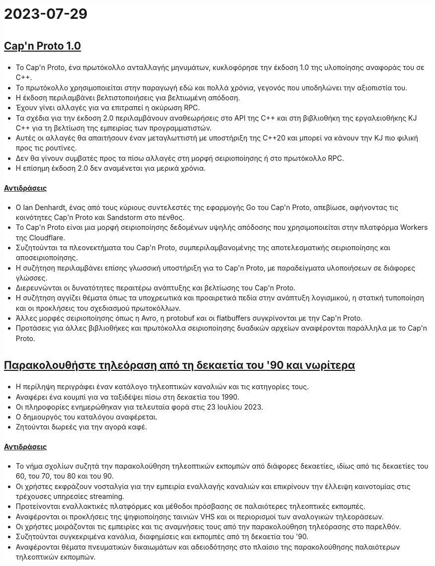 # 2023-07-29

## [Cap'n Proto 1.0](https://capnproto.org/news/2023-07-28-capnproto-1.0.html)

- Το Cap'n Proto, ένα πρωτόκολλο ανταλλαγής μηνυμάτων, κυκλοφόρησε την έκδοση 1.0 της υλοποίησης αναφοράς του σε C++.
- Το πρωτόκολλο χρησιμοποιείται στην παραγωγή εδώ και πολλά χρόνια, γεγονός που υποδηλώνει την αξιοπιστία του.
- Η έκδοση περιλαμβάνει βελτιστοποιήσεις για βελτιωμένη απόδοση.
- Έχουν γίνει αλλαγές για να επιτραπεί η ακύρωση RPC.
- Τα σχέδια για την έκδοση 2.0 περιλαμβάνουν αναθεωρήσεις στο API της C++ και στη βιβλιοθήκη της εργαλειοθήκης KJ C++ για τη βελτίωση της εμπειρίας των προγραμματιστών.
- Αυτές οι αλλαγές θα απαιτήσουν έναν μεταγλωττιστή με υποστήριξη της C++20 και μπορεί να κάνουν την KJ πιο φιλική προς τις ρουτίνες.
- Δεν θα γίνουν συμβατές προς τα πίσω αλλαγές στη μορφή σειριοποίησης ή στο πρωτόκολλο RPC.
- Η επίσημη έκδοση 2.0 δεν αναμένεται για μερικά χρόνια.

#### [Αντιδράσεις](https://news.ycombinator.com/item?id=36908309)

- Ο Ian Denhardt, ένας από τους κύριους συντελεστές της εφαρμογής Go του Cap'n Proto, απεβίωσε, αφήνοντας τις κοινότητες Cap'n Proto και Sandstorm στο πένθος.
- Το Cap'n Proto είναι μια μορφή σειριοποίησης δεδομένων υψηλής απόδοσης που χρησιμοποιείται στην πλατφόρμα Workers της Cloudflare.
- Συζητούνται τα πλεονεκτήματα του Cap'n Proto, συμπεριλαμβανομένης της αποτελεσματικής σειριοποίησης και αποσειριοποίησης.
- Η συζήτηση περιλαμβάνει επίσης γλωσσική υποστήριξη για το Cap'n Proto, με παραδείγματα υλοποιήσεων σε διάφορες γλώσσες.
- Διερευνώνται οι δυνατότητες περαιτέρω ανάπτυξης και βελτίωσης του Cap'n Proto.
- Η συζήτηση αγγίζει θέματα όπως τα υποχρεωτικά και προαιρετικά πεδία στην ανάπτυξη λογισμικού, η στατική τυποποίηση και οι προκλήσεις του σχεδιασμού πρωτοκόλλων.
- Άλλες μορφές σειριοποίησης όπως η Avro, η protobuf και οι flatbuffers συγκρίνονται με την Cap'n Proto.
- Προτάσεις για άλλες βιβλιοθήκες και πρωτόκολλα σειριοποίησης δυαδικών αρχείων αναφέρονται παράλληλα με το Cap'n Proto.

## [Παρακολουθήστε τηλεόραση από τη δεκαετία του '90 και νωρίτερα](https://my90stv.com/)

- Η περίληψη περιγράφει έναν κατάλογο τηλεοπτικών καναλιών και τις κατηγορίες τους.
- Αναφέρει ένα κουμπί για να ταξιδέψει πίσω στη δεκαετία του 1990.
- Οι πληροφορίες ενημερώθηκαν για τελευταία φορά στις 23 Ιουλίου 2023.
- Ο δημιουργός του καταλόγου αναφέρεται.
- Ζητούνται δωρεές για την αγορά καφέ.

#### [Αντιδράσεις](https://news.ycombinator.com/item?id=36906022)

- Το νήμα σχολίων συζητά την παρακολούθηση τηλεοπτικών εκπομπών από διάφορες δεκαετίες, ιδίως από τις δεκαετίες του 60, του 70, του 80 και του 90.
- Οι χρήστες εκφράζουν νοσταλγία για την εμπειρία εναλλαγής καναλιών και επικρίνουν την έλλειψη καινοτομίας στις τρέχουσες υπηρεσίες streaming.
- Προτείνονται εναλλακτικές πλατφόρμες και μέθοδοι πρόσβασης σε παλαιότερες τηλεοπτικές εκπομπές.
- Αναφέρονται οι προκλήσεις της ψηφιοποίησης ταινιών VHS και οι περιορισμοί των αναλογικών τηλεοράσεων.
- Οι χρήστες μοιράζονται τις εμπειρίες και τις αναμνήσεις τους από την παρακολούθηση τηλεόρασης στο παρελθόν.
- Συζητούνται συγκεκριμένα κανάλια, διαφημίσεις και εκπομπές από τη δεκαετία του '90.
- Αναφέρονται θέματα πνευματικών δικαιωμάτων και αδειοδότησης στο πλαίσιο της παρακολούθησης παλαιότερων τηλεοπτικών εκπομπών.
